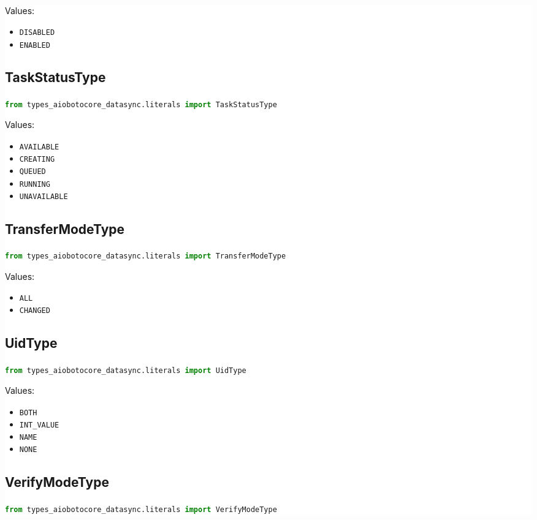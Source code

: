 Values:

- `DISABLED`
- `ENABLED`

<a id="taskstatustype"></a>

## TaskStatusType

```python
from types_aiobotocore_datasync.literals import TaskStatusType
```

Values:

- `AVAILABLE`
- `CREATING`
- `QUEUED`
- `RUNNING`
- `UNAVAILABLE`

<a id="transfermodetype"></a>

## TransferModeType

```python
from types_aiobotocore_datasync.literals import TransferModeType
```

Values:

- `ALL`
- `CHANGED`

<a id="uidtype"></a>

## UidType

```python
from types_aiobotocore_datasync.literals import UidType
```

Values:

- `BOTH`
- `INT_VALUE`
- `NAME`
- `NONE`

<a id="verifymodetype"></a>

## VerifyModeType

```python
from types_aiobotocore_datasync.literals import VerifyModeType
```
